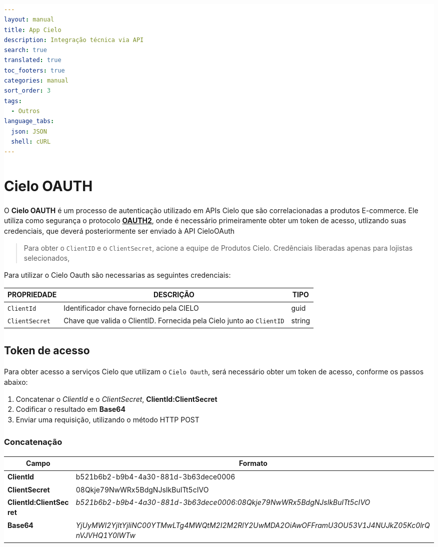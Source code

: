 ```yaml
---
layout: manual
title: App Cielo
description: Integração técnica via API
search: true
translated: true
toc_footers: true
categories: manual
sort_order: 3
tags:
  - Outros
language_tabs:
  json: JSON
  shell: cURL
---
```


# Cielo OAUTH

O **Cielo OAUTH** é um processo de autenticação utilizado em APIs Cielo que são correlacionadas a produtos E-commerce. Ele utiliza como segurança o protocolo **[OAUTH2](https://oauth.net/2/)**, onde é necessário primeiramente obter um token de acesso, utlizando suas credenciais, que deverá posteriormente ser enviado à API CieloOAuth

> Para obter o `ClientID` e o `ClientSecret`, acione a equipe de Produtos Cielo. Credênciais liberadas apenas para lojistas selecionados,

Para utilizar o Cielo Oauth são necessarias as seguintes credenciais:

| PROPRIEDADE    | DESCRIÇÃO                                                             | TIPO   |
|----------------|-----------------------------------------------------------------------|--------|
| `ClientId`     | Identificador chave fornecido pela CIELO                              | guid   |
| `ClientSecret` | Chave que valida o ClientID. Fornecida pela Cielo junto ao `ClientID` | string |

## Token de acesso

Para obter acesso a serviços Cielo que utilizam o `Cielo Oauth`, será necessário obter um token de acesso, conforme os passos abaixo:

1. Concatenar o _ClientId_ e o _ClientSecret_, **ClientId:ClientSecret**
2. Codificar o resultado em **Base64**
3. Enviar uma requisição, utilizando o método HTTP POST

### Concatenação

|Campo|Formato|
|-|-|
|**ClientId** | b521b6b2-b9b4-4a30-881d-3b63dece0006|
|**ClientSecret**| 08Qkje79NwWRx5BdgNJsIkBuITt5cIVO |
|**ClientId:ClientSecret**| *b521b6b2-b9b4-4a30-881d-3b63dece0006:08Qkje79NwWRx5BdgNJsIkBuITt5cIVO*|
|**Base64**| *YjUyMWI2YjItYjliNC00YTMwLTg4MWQtM2I2M2RlY2UwMDA2OiAwOFFramU3OU53V1J4NUJkZ05Kc0lrQnVJVHQ1Y0lWTw*|
